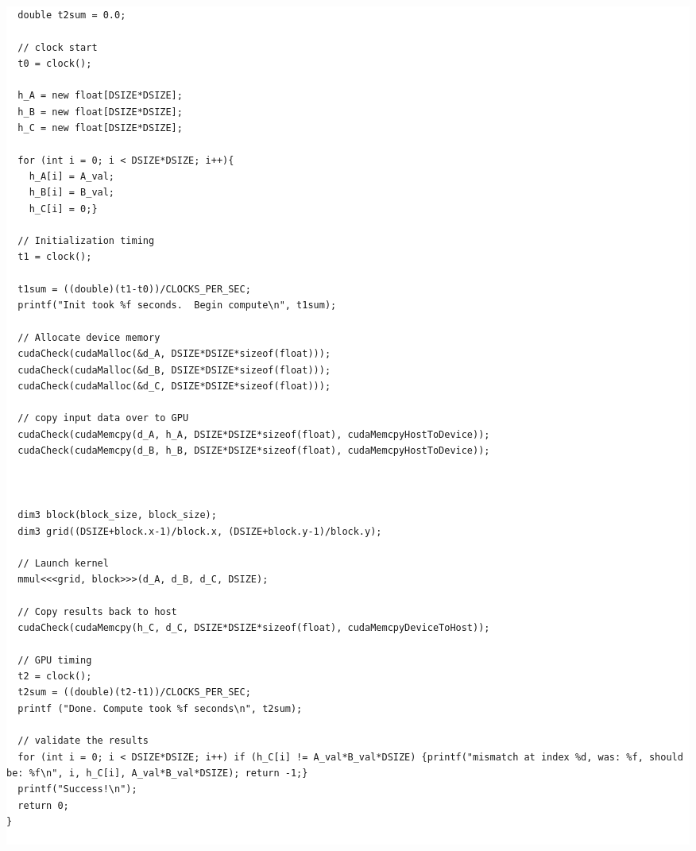 ```
  double t2sum = 0.0;

  // clock start
  t0 = clock();

  h_A = new float[DSIZE*DSIZE];
  h_B = new float[DSIZE*DSIZE];
  h_C = new float[DSIZE*DSIZE];

  for (int i = 0; i < DSIZE*DSIZE; i++){
    h_A[i] = A_val;
    h_B[i] = B_val;
    h_C[i] = 0;}

  // Initialization timing
  t1 = clock();
  
  t1sum = ((double)(t1-t0))/CLOCKS_PER_SEC;
  printf("Init took %f seconds.  Begin compute\n", t1sum);

  // Allocate device memory
  cudaCheck(cudaMalloc(&d_A, DSIZE*DSIZE*sizeof(float)));
  cudaCheck(cudaMalloc(&d_B, DSIZE*DSIZE*sizeof(float)));
  cudaCheck(cudaMalloc(&d_C, DSIZE*DSIZE*sizeof(float)));

  // copy input data over to GPU
  cudaCheck(cudaMemcpy(d_A, h_A, DSIZE*DSIZE*sizeof(float), cudaMemcpyHostToDevice));
  cudaCheck(cudaMemcpy(d_B, h_B, DSIZE*DSIZE*sizeof(float), cudaMemcpyHostToDevice));
  

  
  dim3 block(block_size, block_size); 
  dim3 grid((DSIZE+block.x-1)/block.x, (DSIZE+block.y-1)/block.y);

  // Launch kernel
  mmul<<<grid, block>>>(d_A, d_B, d_C, DSIZE);

  // Copy results back to host
  cudaCheck(cudaMemcpy(h_C, d_C, DSIZE*DSIZE*sizeof(float), cudaMemcpyDeviceToHost));

  // GPU timing
  t2 = clock();
  t2sum = ((double)(t2-t1))/CLOCKS_PER_SEC;
  printf ("Done. Compute took %f seconds\n", t2sum);

  // validate the results
  for (int i = 0; i < DSIZE*DSIZE; i++) if (h_C[i] != A_val*B_val*DSIZE) {printf("mismatch at index %d, was: %f, should be: %f\n", i, h_C[i], A_val*B_val*DSIZE); return -1;}
  printf("Success!\n"); 
  return 0;
}
  
```   
